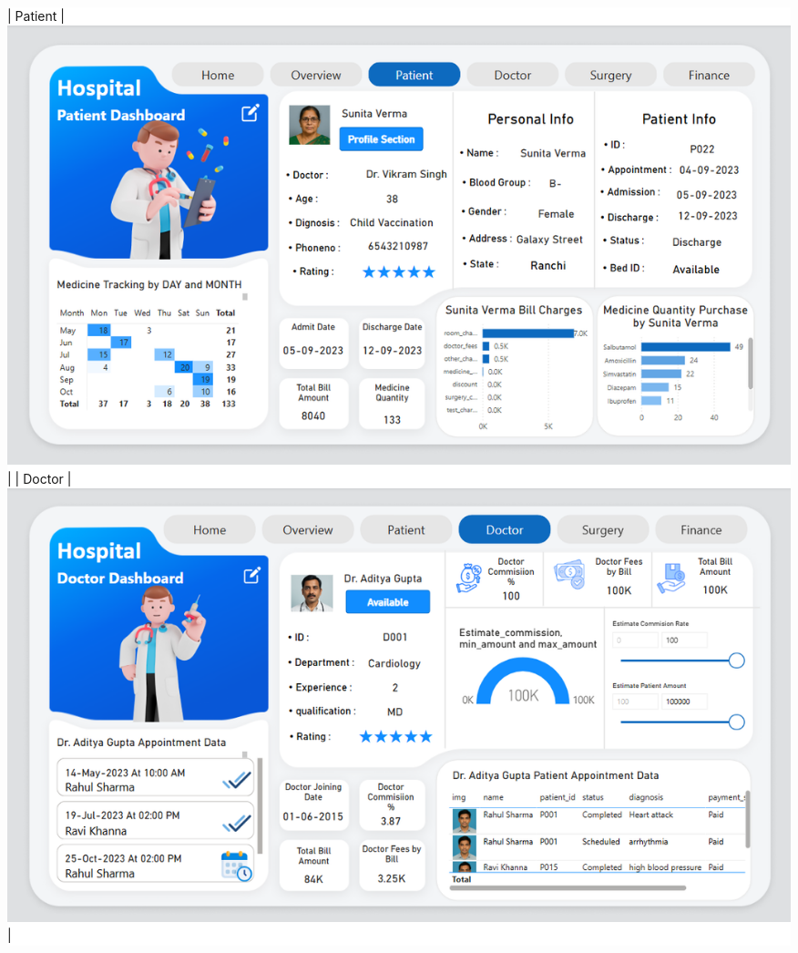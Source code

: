 | Patient  | ![Patient](Images/Patient.png)          |
| Doctor   | ![Doctor](Images/Doctor.png)            |